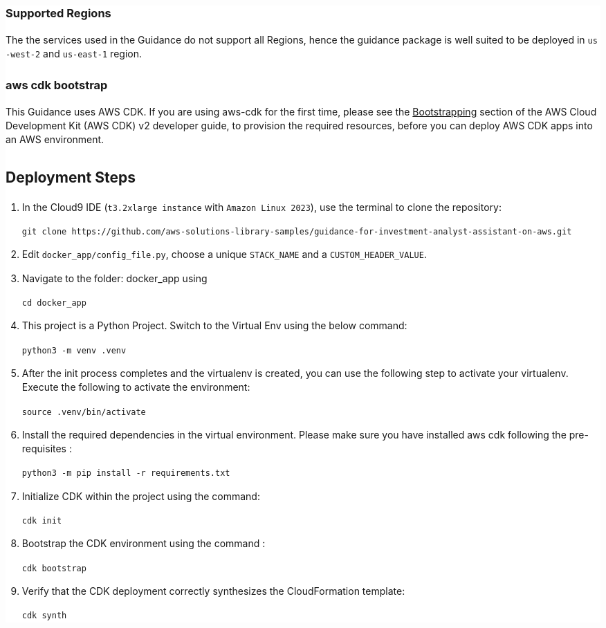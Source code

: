 ### Supported Regions

The the services used in the Guidance do not support all Regions, hence the guidance package is well suited to be deployed in `us-west-2` and `us-east-1` region.

### aws cdk bootstrap

This Guidance uses AWS CDK. If you are using aws-cdk for the first time, please see the [Bootstrapping](https://docs.aws.amazon.com/cdk/v2/guide/bootstrapping.html) section of the AWS Cloud Development Kit (AWS CDK) v2 developer guide, to provision the required resources, before you can deploy AWS CDK apps into an AWS environment.

## Deployment Steps

1. In the Cloud9 IDE (`t3.2xlarge instance` with `Amazon Linux 2023`), use the terminal to clone the repository:
   ```
   git clone https://github.com/aws-solutions-library-samples/guidance-for-investment-analyst-assistant-on-aws.git
   ```
2. Edit `docker_app/config_file.py`, choose a unique `STACK_NAME` and a `CUSTOM_HEADER_VALUE`.

3. Navigate to the folder: docker_app using
   ```
   cd docker_app
   ```

4. This project is a Python Project. Switch to the Virtual Env using the below command:
   ```
   python3 -m venv .venv
   ```

5. After the init process completes and the virtualenv is created, you can use the following step to activate your virtualenv. Execute the following to activate the environment:
   ```
   source .venv/bin/activate
   ```

6. Install the required dependencies in the virtual environment. Please make sure you have installed aws cdk following the pre-requisites :
   ```
   python3 -m pip install -r requirements.txt
   ```

7. Initialize CDK within the project using the command:
   ```
   cdk init
   ```

8. Bootstrap the CDK environment using the command :
   ```
   cdk bootstrap
   ```

9. Verify that the CDK deployment correctly synthesizes the CloudFormation template:
   ```
   cdk synth
   ```
